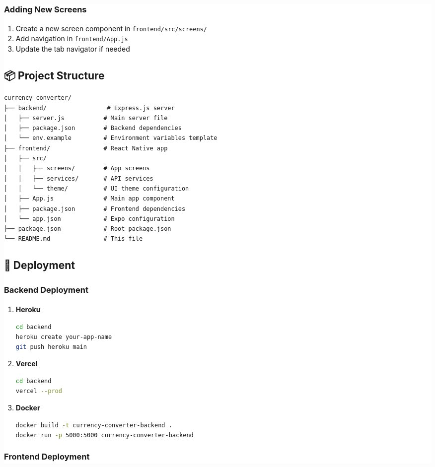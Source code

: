 ```javascript
```

### Adding New Screens

1. Create a new screen component in `frontend/src/screens/`
2. Add navigation in `frontend/App.js`
3. Update the tab navigator if needed

## 📦 Project Structure

```
currency_converter/
├── backend/                 # Express.js server
│   ├── server.js           # Main server file
│   ├── package.json        # Backend dependencies
│   └── env.example         # Environment variables template
├── frontend/               # React Native app
│   ├── src/
│   │   ├── screens/        # App screens
│   │   ├── services/       # API services
│   │   └── theme/          # UI theme configuration
│   ├── App.js              # Main app component
│   ├── package.json        # Frontend dependencies
│   └── app.json            # Expo configuration
├── package.json            # Root package.json
└── README.md               # This file
```

## 🚀 Deployment

### Backend Deployment

1. **Heroku**
   ```bash
   cd backend
   heroku create your-app-name
   git push heroku main
   ```

2. **Vercel**
   ```bash
   cd backend
   vercel --prod
   ```

3. **Docker**
   ```bash
   docker build -t currency-converter-backend .
   docker run -p 5000:5000 currency-converter-backend
   ```

### Frontend Deployment
